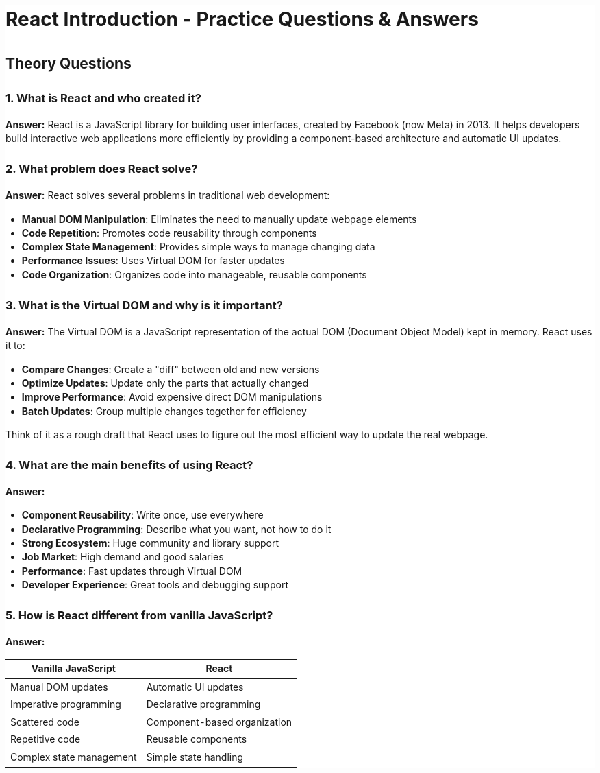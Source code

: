 

# React Introduction - Practice Questions & Answers

## Theory Questions

### 1. What is React and who created it?

**Answer:** React is a JavaScript library for building user interfaces, created by Facebook (now Meta) in 2013. It helps developers build interactive web applications more efficiently by providing a component-based architecture and automatic UI updates.

### 2. What problem does React solve?

**Answer:** React solves several problems in traditional web development:

- **Manual DOM Manipulation**: Eliminates the need to manually update webpage elements
- **Code Repetition**: Promotes code reusability through components
- **Complex State Management**: Provides simple ways to manage changing data
- **Performance Issues**: Uses Virtual DOM for faster updates
- **Code Organization**: Organizes code into manageable, reusable components

### 3. What is the Virtual DOM and why is it important?

**Answer:** The Virtual DOM is a JavaScript representation of the actual DOM (Document Object Model) kept in memory. React uses it to:

- **Compare Changes**: Create a "diff" between old and new versions
- **Optimize Updates**: Update only the parts that actually changed
- **Improve Performance**: Avoid expensive direct DOM manipulations
- **Batch Updates**: Group multiple changes together for efficiency

Think of it as a rough draft that React uses to figure out the most efficient way to update the real webpage.

### 4. What are the main benefits of using React?

**Answer:**

- **Component Reusability**: Write once, use everywhere
- **Declarative Programming**: Describe what you want, not how to do it
- **Strong Ecosystem**: Huge community and library support
- **Job Market**: High demand and good salaries
- **Performance**: Fast updates through Virtual DOM
- **Developer Experience**: Great tools and debugging support

### 5. How is React different from vanilla JavaScript?

**Answer:**

| **Vanilla JavaScript**   | **React**                    |
| ------------------------ | ---------------------------- |
| Manual DOM updates       | Automatic UI updates         |
| Imperative programming   | Declarative programming      |
| Scattered code           | Component-based organization |
| Repetitive code          | Reusable components          |
| Complex state management | Simple state handling        |
